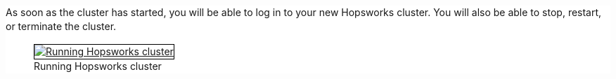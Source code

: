 As soon as the cluster has started, you will be able to log in to your new Hopsworks cluster. You will also be able to stop, restart, or terminate the cluster.

<p align="center">
  <figure>
    <a  href="../../../assets/images/setup_installation/managed/common/running.png">
      <img style="border: 1px solid #000;width:700px" src="../../../assets/images/setup_installation/managed/common/running.png" alt="Running Hopsworks cluster">
    </a>
    <figcaption>Running Hopsworks cluster</figcaption>
  </figure>
</p>

